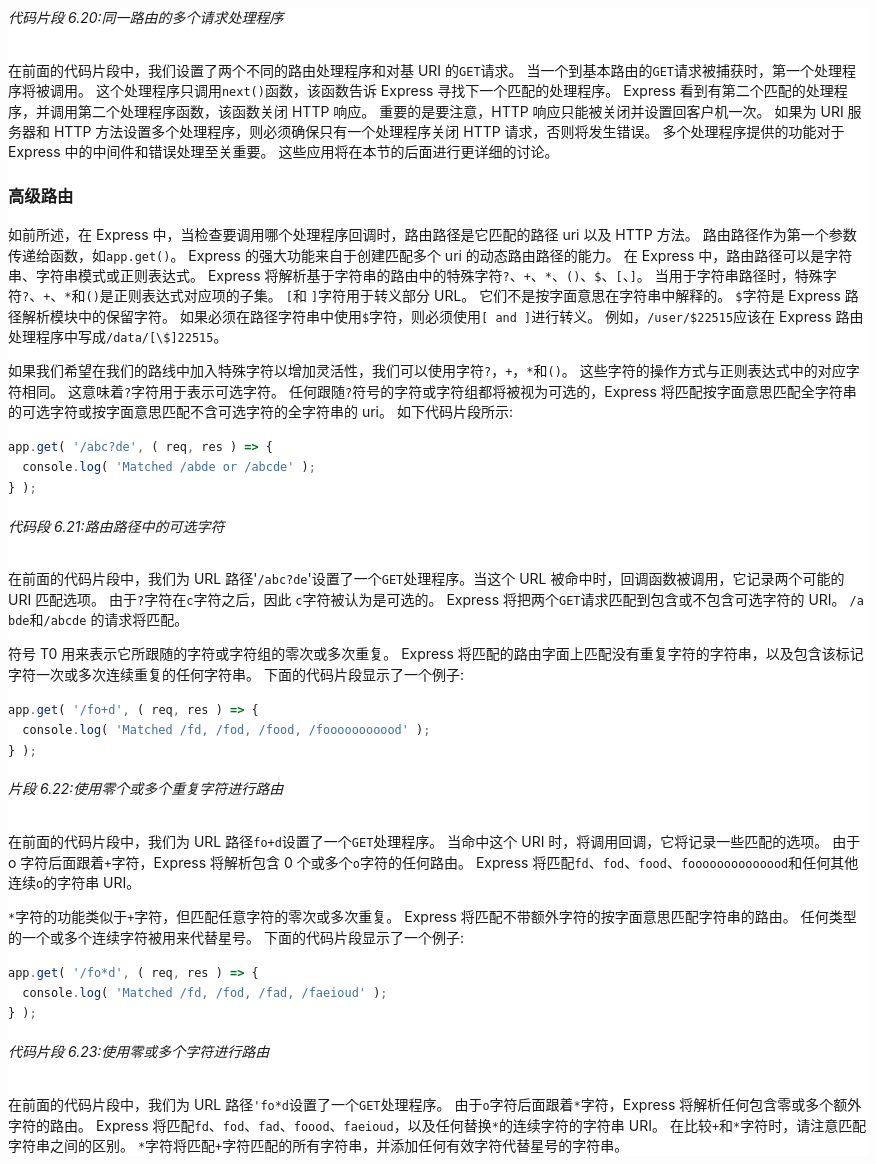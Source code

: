 ###### 代码片段 6.20:同一路由的多个请求处理程序

在前面的代码片段中，我们设置了两个不同的路由处理程序和对基 URI 的`GET`请求。 当一个到基本路由的`GET`请求被捕获时，第一个处理程序将被调用。 这个处理程序只调用`next()`函数，该函数告诉 Express 寻找下一个匹配的处理程序。 Express 看到有第二个匹配的处理程序，并调用第二个处理程序函数，该函数关闭 HTTP 响应。 重要的是要注意，HTTP 响应只能被关闭并设置回客户机一次。 如果为 URI 服务器和 HTTP 方法设置多个处理程序，则必须确保只有一个处理程序关闭 HTTP 请求，否则将发生错误。 多个处理程序提供的功能对于 Express 中的中间件和错误处理至关重要。 这些应用将在本节的后面进行更详细的讨论。

### 高级路由

如前所述，在 Express 中，当检查要调用哪个处理程序回调时，路由路径是它匹配的路径 uri 以及 HTTP 方法。 路由路径作为第一个参数传递给函数，如`app.get()`。 Express 的强大功能来自于创建匹配多个 uri 的动态路由路径的能力。 在 Express 中，路由路径可以是字符串、字符串模式或正则表达式。 Express 将解析基于字符串的路由中的特殊字符`?`、`+`、`*`、`()`、`$`、`[`、`]`。 当用于字符串路径时，特殊字符`?`、`+`、`*`和`()`是正则表达式对应项的子集。 `[`和 `]`字符用于转义部分 URL。 它们不是按字面意思在字符串中解释的。 `$`字符是 Express 路径解析模块中的保留字符。 如果必须在路径字符串中使用`$`字符，则必须使用`[ and ]`进行转义。 例如，`/user/$22515`应该在 Express 路由处理程序中写成`/data/[\$]22515`。

如果我们希望在我们的路线中加入特殊字符以增加灵活性，我们可以使用字符`?`，`+`，`*`和`()`。 这些字符的操作方式与正则表达式中的对应字符相同。 这意味着`?`字符用于表示可选字符。 任何跟随`?`符号的字符或字符组都将被视为可选的，Express 将匹配按字面意思匹配全字符串的可选字符或按字面意思匹配不含可选字符的全字符串的 uri。 如下代码片段所示:

```js
app.get( '/abc?de', ( req, res ) => {
  console.log( 'Matched /abde or /abcde' );
} );
```

###### 代码段 6.21:路由路径中的可选字符

在前面的代码片段中，我们为 URL 路径'`/abc?de`'设置了一个`GET`处理程序。当这个 URL 被命中时，回调函数被调用，它记录两个可能的 URI 匹配选项。 由于`?`字符在`c`字符之后，因此 `c`字符被认为是可选的。 Express 将把两个`GET`请求匹配到包含或不包含可选字符的 URI。 `/abde`和`/abcde` 的请求将匹配。

符号 T0 用来表示它所跟随的字符或字符组的零次或多次重复。 Express 将匹配的路由字面上匹配没有重复字符的字符串，以及包含该标记字符一次或多次连续重复的任何字符串。 下面的代码片段显示了一个例子:

```js
app.get( '/fo+d', ( req, res ) => {
  console.log( 'Matched /fd, /fod, /food, /fooooooooood' );
} );
```

###### 片段 6.22:使用零个或多个重复字符进行路由

在前面的代码片段中，我们为 URL 路径`fo+d`设置了一个`GET`处理程序。 当命中这个 URI 时，将调用回调，它将记录一些匹配的选项。 由于 o 字符后面跟着`+`字符，Express 将解析包含 0 个或多个`o`字符的任何路由。 Express 将匹配`fd`、`fod`、`food`、`foooooooooooood`和任何其他连续`o`的字符串 URI。

`*`字符的功能类似于`+`字符，但匹配任意字符的零次或多次重复。 Express 将匹配不带额外字符的按字面意思匹配字符串的路由。 任何类型的一个或多个连续字符被用来代替星号。 下面的代码片段显示了一个例子:

```js
app.get( '/fo*d', ( req, res ) => {
  console.log( 'Matched /fd, /fod, /fad, /faeioud' );
} );
```

###### 代码片段 6.23:使用零或多个字符进行路由

在前面的代码片段中，我们为 URL 路径`'fo*d`设置了一个`GET`处理程序。 由于`o`字符后面跟着`*`字符，Express 将解析任何包含零或多个额外字符的路由。 Express 将匹配`fd`、`fod`、`fad`、`foood`、`faeioud`，以及任何替换`*`的连续字符的字符串 URI。 在比较`+`和`*`字符时，请注意匹配字符串之间的区别。 `*`字符将匹配`+`字符匹配的所有字符串，并添加任何有效字符代替星号的字符串。

